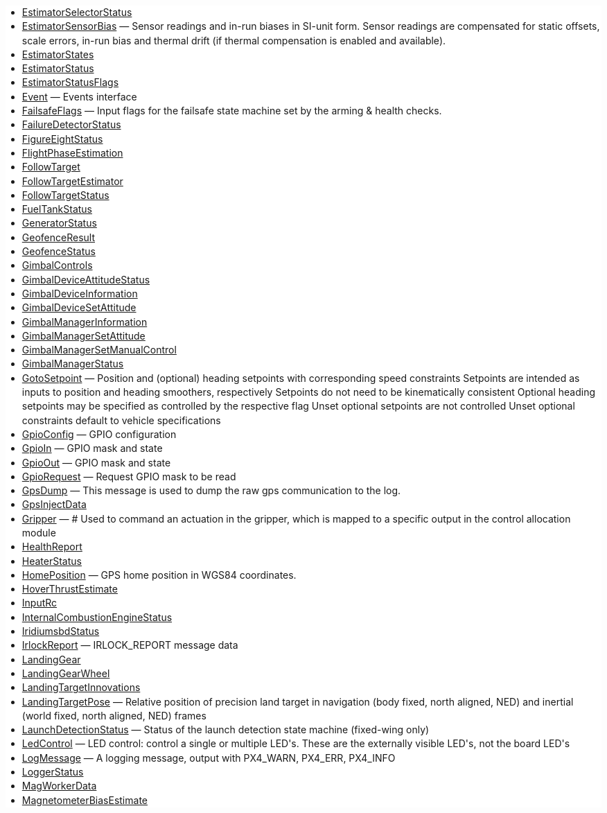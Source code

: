 - [EstimatorSelectorStatus](EstimatorSelectorStatus.md)
- [EstimatorSensorBias](EstimatorSensorBias.md) — Sensor readings and in-run biases in SI-unit form. Sensor readings are compensated for static offsets,
scale errors, in-run bias and thermal drift (if thermal compensation is enabled and available).
- [EstimatorStates](EstimatorStates.md)
- [EstimatorStatus](EstimatorStatus.md)
- [EstimatorStatusFlags](EstimatorStatusFlags.md)
- [Event](Event.md) — Events interface
- [FailsafeFlags](FailsafeFlags.md) — Input flags for the failsafe state machine set by the arming & health checks.
- [FailureDetectorStatus](FailureDetectorStatus.md)
- [FigureEightStatus](FigureEightStatus.md)
- [FlightPhaseEstimation](FlightPhaseEstimation.md)
- [FollowTarget](FollowTarget.md)
- [FollowTargetEstimator](FollowTargetEstimator.md)
- [FollowTargetStatus](FollowTargetStatus.md)
- [FuelTankStatus](FuelTankStatus.md)
- [GeneratorStatus](GeneratorStatus.md)
- [GeofenceResult](GeofenceResult.md)
- [GeofenceStatus](GeofenceStatus.md)
- [GimbalControls](GimbalControls.md)
- [GimbalDeviceAttitudeStatus](GimbalDeviceAttitudeStatus.md)
- [GimbalDeviceInformation](GimbalDeviceInformation.md)
- [GimbalDeviceSetAttitude](GimbalDeviceSetAttitude.md)
- [GimbalManagerInformation](GimbalManagerInformation.md)
- [GimbalManagerSetAttitude](GimbalManagerSetAttitude.md)
- [GimbalManagerSetManualControl](GimbalManagerSetManualControl.md)
- [GimbalManagerStatus](GimbalManagerStatus.md)
- [GotoSetpoint](GotoSetpoint.md) — Position and (optional) heading setpoints with corresponding speed constraints
Setpoints are intended as inputs to position and heading smoothers, respectively
Setpoints do not need to be kinematically consistent
Optional heading setpoints may be specified as controlled by the respective flag
Unset optional setpoints are not controlled
Unset optional constraints default to vehicle specifications
- [GpioConfig](GpioConfig.md) — GPIO configuration
- [GpioIn](GpioIn.md) — GPIO mask and state
- [GpioOut](GpioOut.md) — GPIO mask and state
- [GpioRequest](GpioRequest.md) — Request GPIO mask to be read
- [GpsDump](GpsDump.md) — This message is used to dump the raw gps communication to the log.
- [GpsInjectData](GpsInjectData.md)
- [Gripper](Gripper.md) — # Used to command an actuation in the gripper, which is mapped to a specific output in the control allocation module
- [HealthReport](HealthReport.md)
- [HeaterStatus](HeaterStatus.md)
- [HomePosition](HomePosition.md) — GPS home position in WGS84 coordinates.
- [HoverThrustEstimate](HoverThrustEstimate.md)
- [InputRc](InputRc.md)
- [InternalCombustionEngineStatus](InternalCombustionEngineStatus.md)
- [IridiumsbdStatus](IridiumsbdStatus.md)
- [IrlockReport](IrlockReport.md) — IRLOCK_REPORT message data
- [LandingGear](LandingGear.md)
- [LandingGearWheel](LandingGearWheel.md)
- [LandingTargetInnovations](LandingTargetInnovations.md)
- [LandingTargetPose](LandingTargetPose.md) — Relative position of precision land target in navigation (body fixed, north aligned, NED) and inertial (world fixed, north aligned, NED) frames
- [LaunchDetectionStatus](LaunchDetectionStatus.md) — Status of the launch detection state machine (fixed-wing only)
- [LedControl](LedControl.md) — LED control: control a single or multiple LED's.
These are the externally visible LED's, not the board LED's
- [LogMessage](LogMessage.md) — A logging message, output with PX4_WARN, PX4_ERR, PX4_INFO
- [LoggerStatus](LoggerStatus.md)
- [MagWorkerData](MagWorkerData.md)
- [MagnetometerBiasEstimate](MagnetometerBiasEstimate.md)